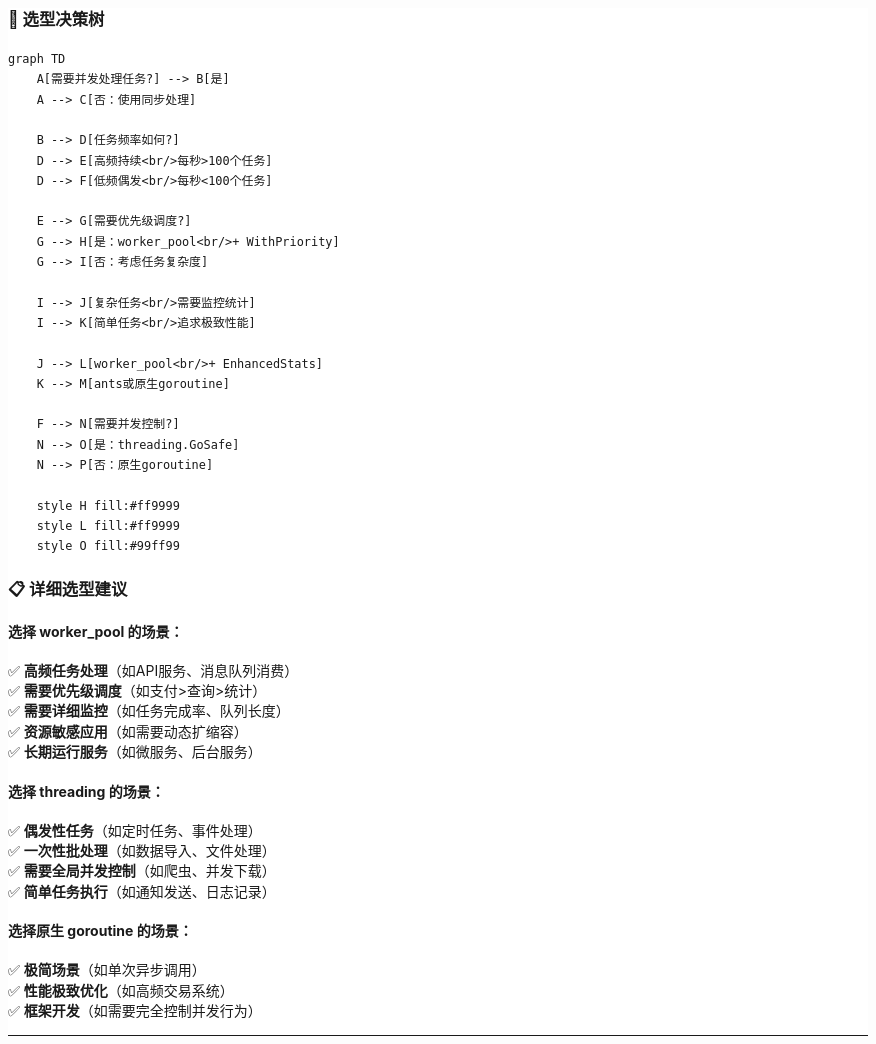 ### 🎯 选型决策树

```mermaid
graph TD
    A[需要并发处理任务?] --> B[是]
    A --> C[否：使用同步处理]
    
    B --> D[任务频率如何?]
    D --> E[高频持续<br/>每秒>100个任务]
    D --> F[低频偶发<br/>每秒<100个任务]
    
    E --> G[需要优先级调度?]
    G --> H[是：worker_pool<br/>+ WithPriority]
    G --> I[否：考虑任务复杂度]
    
    I --> J[复杂任务<br/>需要监控统计]
    I --> K[简单任务<br/>追求极致性能]
    
    J --> L[worker_pool<br/>+ EnhancedStats]
    K --> M[ants或原生goroutine]
    
    F --> N[需要并发控制?]
    N --> O[是：threading.GoSafe]
    N --> P[否：原生goroutine]
    
    style H fill:#ff9999
    style L fill:#ff9999
    style O fill:#99ff99
```

### 📋 详细选型建议

#### 选择 worker_pool 的场景：
✅ **高频任务处理**（如API服务、消息队列消费）  
✅ **需要优先级调度**（如支付>查询>统计）  
✅ **需要详细监控**（如任务完成率、队列长度）  
✅ **资源敏感应用**（如需要动态扩缩容）  
✅ **长期运行服务**（如微服务、后台服务）  

#### 选择 threading 的场景：
✅ **偶发性任务**（如定时任务、事件处理）  
✅ **一次性批处理**（如数据导入、文件处理）  
✅ **需要全局并发控制**（如爬虫、并发下载）  
✅ **简单任务执行**（如通知发送、日志记录）  

#### 选择原生 goroutine 的场景：
✅ **极简场景**（如单次异步调用）  
✅ **性能极致优化**（如高频交易系统）  
✅ **框架开发**（如需要完全控制并发行为）  

---
